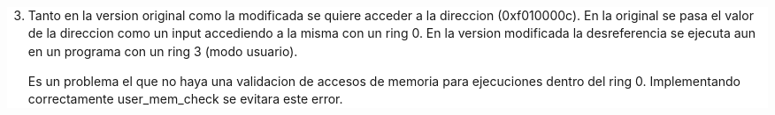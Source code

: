 3. Tanto en la version original como la modificada se quiere acceder a la direccion (0xf010000c). En la original se pasa el valor de la direccion como un input accediendo a la misma con un ring 0. En la version modificada la desreferencia se ejecuta aun en un programa con un ring 3 (modo usuario).

    Es un problema el que no haya una validacion de accesos de memoria para ejecuciones dentro del ring 0. Implementando correctamente user_mem_check se evitara este error.
